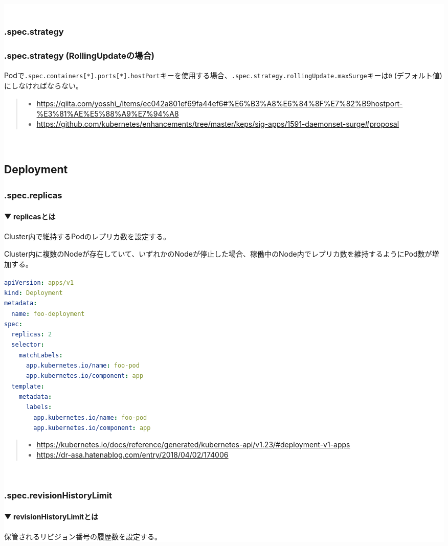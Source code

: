 <br>

### .spec.strategy

### .spec.strategy (RollingUpdateの場合)

Podで`.spec.containers[*].ports[*].hostPort`キーを使用する場合、`.spec.strategy.rollingUpdate.maxSurge`キーは`0` (デフォルト値) にしなければならない。

> - https://qiita.com/yosshi_/items/ec042a801ef69fa44ef6#%E6%B3%A8%E6%84%8F%E7%82%B9hostport-%E3%81%AE%E5%88%A9%E7%94%A8
> - https://github.com/kubernetes/enhancements/tree/master/keps/sig-apps/1591-daemonset-surge#proposal

<br>

## Deployment

### .spec.replicas

#### ▼ replicasとは

Cluster内で維持するPodのレプリカ数を設定する。

Cluster内に複数のNodeが存在していて、いずれかのNodeが停止した場合、稼働中のNode内でレプリカ数を維持するようにPod数が増加する。

```yaml
apiVersion: apps/v1
kind: Deployment
metadata:
  name: foo-deployment
spec:
  replicas: 2
  selector:
    matchLabels:
      app.kubernetes.io/name: foo-pod
      app.kubernetes.io/component: app
  template:
    metadata:
      labels:
        app.kubernetes.io/name: foo-pod
        app.kubernetes.io/component: app
```

> - https://kubernetes.io/docs/reference/generated/kubernetes-api/v1.23/#deployment-v1-apps
> - https://dr-asa.hatenablog.com/entry/2018/04/02/174006

<br>

### .spec.revisionHistoryLimit

#### ▼ revisionHistoryLimitとは

保管されるリビジョン番号の履歴数を設定する。

